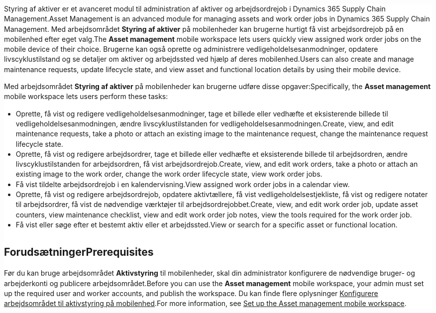 <span data-ttu-id="d7833-109">Styring af aktiver er et avanceret modul til administration af aktiver og arbejdsordrejob i Dynamics 365 Supply Chain Management.</span><span class="sxs-lookup"><span data-stu-id="d7833-109">Asset Management is an advanced module for managing assets and work order jobs in Dynamics 365 Supply Chain Management.</span></span> <span data-ttu-id="d7833-110">Med arbejdsområdet **Styring af aktiver** på mobilenheder kan brugerne hurtigt få vist arbejdsordrejob på en mobilenhed efter eget valg.</span><span class="sxs-lookup"><span data-stu-id="d7833-110">The **Asset management** mobile workspace lets users quickly view assigned work order jobs on the mobile device of their choice.</span></span> <span data-ttu-id="d7833-111">Brugerne kan også oprette og administrere vedligeholdelsesanmodninger, opdatere livscyklustilstand og se detaljer om aktiver og arbejdssted ved hjælp af deres mobilenhed.</span><span class="sxs-lookup"><span data-stu-id="d7833-111">Users can also create and manage maintenance requests, update lifecycle state, and view asset and functional location details by using their mobile device.</span></span>

<span data-ttu-id="d7833-112">Med arbejdsområdet **Styring af aktiver** på mobilenheder kan brugerne udføre disse opgaver:</span><span class="sxs-lookup"><span data-stu-id="d7833-112">Specifically, the **Asset management** mobile workspace lets users perform these tasks:</span></span>

- <span data-ttu-id="d7833-113">Oprette, få vist og redigere vedligeholdelsesanmodninger, tage et billede eller vedhæfte et eksisterende billede til vedligeholdelsesanmodningen, ændre livscyklustilstanden for vedligeholdelsesanmodningen.</span><span class="sxs-lookup"><span data-stu-id="d7833-113">Create, view, and edit maintenance requests, take a photo or attach an existing image to the maintenance request, change the maintenance request lifecycle state.</span></span> 
- <span data-ttu-id="d7833-114">Oprette, få vist og redigere arbejdsordrer, tage et billede eller vedhæfte et eksisterende billede til arbejdsordren, ændre livscyklustilstanden for arbejdsordren, få vist arbejdsordrejob.</span><span class="sxs-lookup"><span data-stu-id="d7833-114">Create, view, and edit work orders, take a photo or attach an existing image to the work order, change the work order lifecycle state, view work order jobs.</span></span>
- <span data-ttu-id="d7833-115">Få vist tildelte arbejdsordrejob i en kalendervisning.</span><span class="sxs-lookup"><span data-stu-id="d7833-115">View assigned work order jobs in a calendar view.</span></span>
- <span data-ttu-id="d7833-116">Oprette, få vist og redigere arbejdsordrejob, opdatere aktivtællere, få vist vedligeholdelsestjekliste, få vist og redigere notater til arbejdsordrer, få vist de nødvendige værktøjer til arbejdsordrejobbet.</span><span class="sxs-lookup"><span data-stu-id="d7833-116">Create, view, and edit work order job, update asset counters, view maintenance checklist, view and edit work order job notes, view the tools required for the work order job.</span></span>
- <span data-ttu-id="d7833-117">Få vist eller søge efter et bestemt aktiv eller et arbejdssted.</span><span class="sxs-lookup"><span data-stu-id="d7833-117">View or search for a specific asset or functional location.</span></span>

## <a name="prerequisites"></a><span data-ttu-id="d7833-118">Forudsætninger</span><span class="sxs-lookup"><span data-stu-id="d7833-118">Prerequisites</span></span>

<span data-ttu-id="d7833-119">Før du kan bruge arbejdsområdet **Aktivstyring** til mobilenheder, skal din administrator konfigurere de nødvendige bruger- og arbejderkonti og publicere arbejdsområdet.</span><span class="sxs-lookup"><span data-stu-id="d7833-119">Before you can use the **Asset management** mobile workspace, your admin must set up the required user and worker accounts, and publish the workspace.</span></span> <span data-ttu-id="d7833-120">Du kan finde flere oplysninger [Konfigurere arbejdsområdet til aktivstyring på mobilenhed](set-up-asset-management-mobile.md).</span><span class="sxs-lookup"><span data-stu-id="d7833-120">For more information, see [Set up the Asset management mobile workspace](set-up-asset-management-mobile.md).</span></span>
